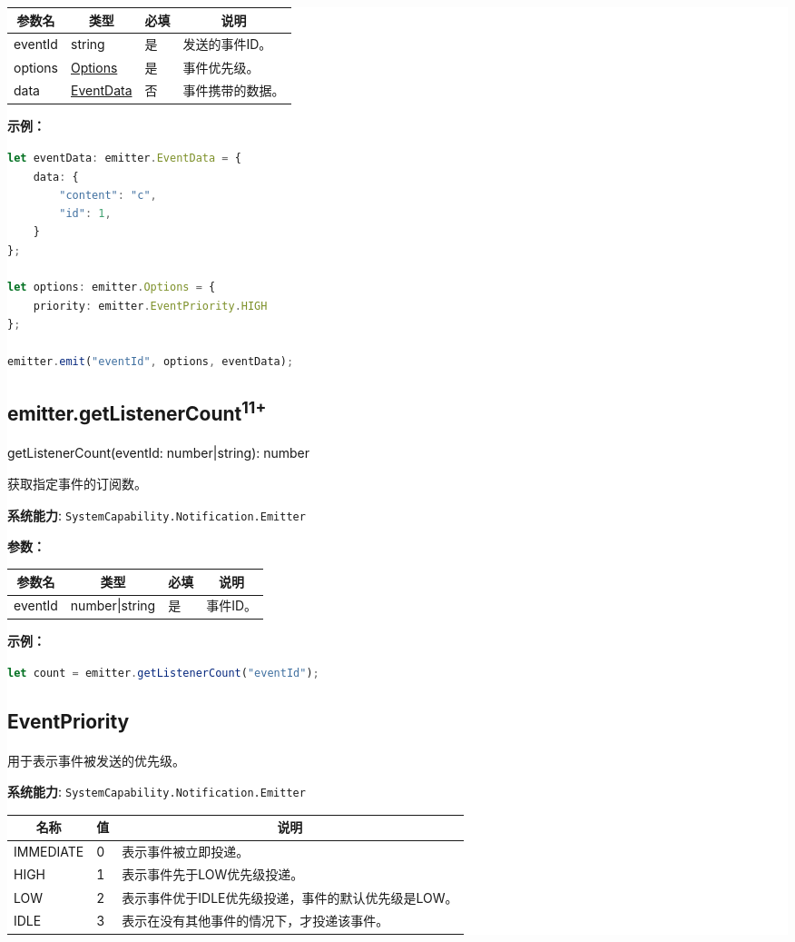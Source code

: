 | 参数名  | 类型                    | 必填 | 说明             |
| ------- | ----------------------- | ---- | ---------------- |
| eventId | string                  | 是   | 发送的事件ID。   |
| options | [Options](#options11)   | 是   | 事件优先级。     |
| data    | [EventData](#eventdata) | 否   | 事件携带的数据。 |

**示例：**

```ts
let eventData: emitter.EventData = {
    data: {
        "content": "c",
        "id": 1,
    }
};

let options: emitter.Options = {
    priority: emitter.EventPriority.HIGH
};

emitter.emit("eventId", options, eventData);
```

## emitter.getListenerCount<sup>11+</sup>

getListenerCount(eventId: number|string): number

获取指定事件的订阅数。

**系统能力**: `SystemCapability.Notification.Emitter`

**参数：**

| 参数名  | 类型           | 必填 | 说明     |
| ------- | -------------- | ---- | -------- |
| eventId | number\|string | 是   | 事件ID。 |

**示例：**

```ts
let count = emitter.getListenerCount("eventId");
```

## EventPriority

用于表示事件被发送的优先级。

**系统能力**:  `SystemCapability.Notification.Emitter`

| 名称      | 值    | 说明                                                |
| --------- | ---- | --------------------------------------------------- |
| IMMEDIATE | 0    | 表示事件被立即投递。                                 |
| HIGH      | 1    | 表示事件先于LOW优先级投递。                           |
| LOW       | 2    | 表示事件优于IDLE优先级投递，事件的默认优先级是LOW。     |
| IDLE      | 3    | 表示在没有其他事件的情况下，才投递该事件。             |
